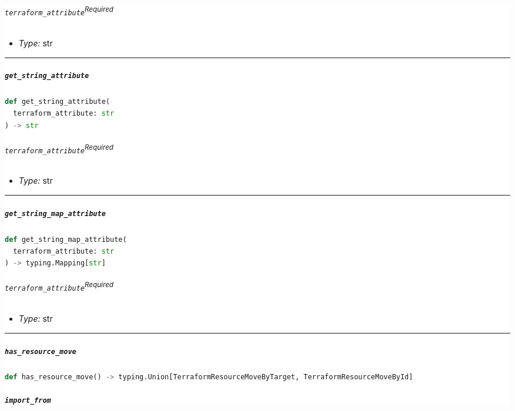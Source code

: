 ###### `terraform_attribute`<sup>Required</sup> <a name="terraform_attribute" id="@cdktf/provider-mongodbatlas.searchIndex.SearchIndex.getNumberMapAttribute.parameter.terraformAttribute"></a>

- *Type:* str

---

##### `get_string_attribute` <a name="get_string_attribute" id="@cdktf/provider-mongodbatlas.searchIndex.SearchIndex.getStringAttribute"></a>

```python
def get_string_attribute(
  terraform_attribute: str
) -> str
```

###### `terraform_attribute`<sup>Required</sup> <a name="terraform_attribute" id="@cdktf/provider-mongodbatlas.searchIndex.SearchIndex.getStringAttribute.parameter.terraformAttribute"></a>

- *Type:* str

---

##### `get_string_map_attribute` <a name="get_string_map_attribute" id="@cdktf/provider-mongodbatlas.searchIndex.SearchIndex.getStringMapAttribute"></a>

```python
def get_string_map_attribute(
  terraform_attribute: str
) -> typing.Mapping[str]
```

###### `terraform_attribute`<sup>Required</sup> <a name="terraform_attribute" id="@cdktf/provider-mongodbatlas.searchIndex.SearchIndex.getStringMapAttribute.parameter.terraformAttribute"></a>

- *Type:* str

---

##### `has_resource_move` <a name="has_resource_move" id="@cdktf/provider-mongodbatlas.searchIndex.SearchIndex.hasResourceMove"></a>

```python
def has_resource_move() -> typing.Union[TerraformResourceMoveByTarget, TerraformResourceMoveById]
```

##### `import_from` <a name="import_from" id="@cdktf/provider-mongodbatlas.searchIndex.SearchIndex.importFrom"></a>
